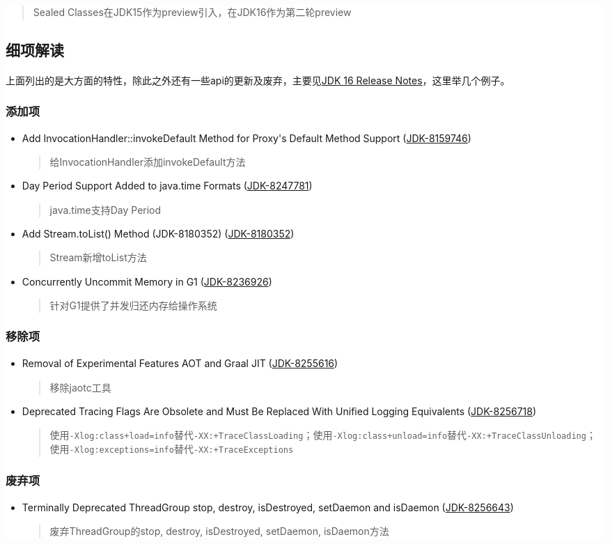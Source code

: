 > Sealed Classes在JDK15作为preview引入，在JDK16作为第二轮preview

## 细项解读

上面列出的是大方面的特性，除此之外还有一些api的更新及废弃，主要见[JDK 16 Release Notes](https://link.segmentfault.com/?enc=%2BeWoWLVF7%2BgToq6NRMmdIA%3D%3D.IgpJzsyOMvya3yGD5pkE4U12%2F8a17oPsN9JYsm1oRkpD6TZwRkeeC9SEQeAAER0o)，这里举几个例子。

### 添加项

- Add InvocationHandler::invokeDefault Method for Proxy's Default Method Support ([JDK-8159746](https://link.segmentfault.com/?enc=AghujIBX8%2B4qu5mf3bUXLQ%3D%3D.tlDzZ2az%2BeFEqz6y46Fjc8JIMI9MCSiXVkmC%2FTnfJ%2FBquGFujxRP0ySYpoVS6NhBLPADF2ehq3HiDEppeDhEgw%3D%3D))

  > 给InvocationHandler添加invokeDefault方法

- Day Period Support Added to java.time Formats ([JDK-8247781](https://link.segmentfault.com/?enc=%2BCaQ3X0ewSMcipQR3%2F9Gzg%3D%3D.mkdFU6l9b01qxbnKh3%2FDUZmlLgPaHahrgjf%2FKYgN1Q3GdbXArFFu7HjqzhhkkbICU199k4tcGt5sFEF0LY%2FQtg%3D%3D))

  > java.time支持Day Period

- Add Stream.toList() Method (JDK-8180352) ([JDK-8180352](https://link.segmentfault.com/?enc=8YFQKoq5l2ynID%2Fu%2FyF8hQ%3D%3D.owaallMc8xeV1XM%2BUD3BsDzPytqkR2gRKU%2BaQ%2B1qxNvNrfn836jC8EZLDv33KCA9NAWNW1NZ0W9OncpQ8Umq1w%3D%3D))

  > Stream新增toList方法

- Concurrently Uncommit Memory in G1 ([JDK-8236926](https://link.segmentfault.com/?enc=EQ03XC63o68PdBxkmnVmPQ%3D%3D.ZozB%2BSgjB2nPENedm88tJMDvXVbf8ud2NYgxXTo%2BcDzGNWV3CDfvaHeCCcSNukyN%2FcXwI8Vbqtc1LPxr5naRTQ%3D%3D))

  > 针对G1提供了并发归还内存给操作系统

### 移除项

- Removal of Experimental Features AOT and Graal JIT ([JDK-8255616](https://link.segmentfault.com/?enc=qPWB8ZZI5SUnxh7vzsojGQ%3D%3D.opuTR2tJmeGPwAzqz0vK359rVlfjnU9iMJ9s38rE%2BNf57bvTgdslSj5Na8%2ByCx%2BYflnkvmrlYjpwfUfyWsTiWQ%3D%3D))

  > 移除jaotc工具

- Deprecated Tracing Flags Are Obsolete and Must Be Replaced With Unified Logging Equivalents ([JDK-8256718](https://link.segmentfault.com/?enc=JCwLWKXQDNciKWqDCAfXhg%3D%3D.ARkAKVUrcZwMqHF1DbVFzecpf8gbO5GjBP4FI0RiLNy7Rns88qIGj8G6P68kFBMas8ZGrjbbh3riqv4oYGz8Mw%3D%3D))

  > 使用`-Xlog:class+load=info`替代`-XX:+TraceClassLoading`；使用`-Xlog:class+unload=info`替代`-XX:+TraceClassUnloading`；使用`-Xlog:exceptions=info`替代`-XX:+TraceExceptions`

### 废弃项

- Terminally Deprecated ThreadGroup stop, destroy, isDestroyed, setDaemon and isDaemon ([JDK-8256643](https://link.segmentfault.com/?enc=CH0BL3Mi5XZWaJfEzhcWkw%3D%3D.fx5h84XPx39Mo3cpEkZVGWNtvse4VO%2BMnq4PketoCo2NyBUGCQirtk2tEyk%2FVsr4%2F%2BJVQBUl1qv%2FH8LR%2BMcHkw%3D%3D))

  > 废弃ThreadGroup的stop, destroy, isDestroyed, setDaemon, isDaemon方法
